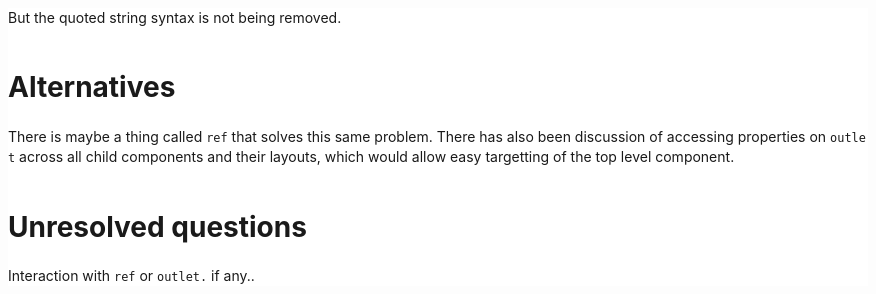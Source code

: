 But the quoted string syntax is not being removed.

# Alternatives

There is maybe a thing called `ref` that solves this same problem. There has also
been discussion of accessing properties on `outlet` across all child components
and their layouts, which would allow easy targetting of the top level component.

# Unresolved questions

Interaction with `ref` or `outlet.` if any..
